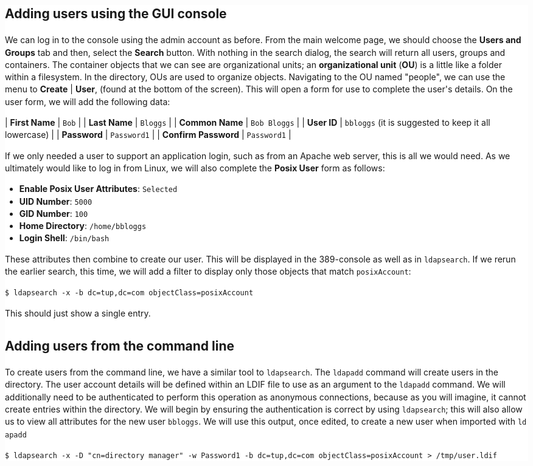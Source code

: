 ## Adding users using the GUI console

We can log in to the console using the admin account as before. From the main welcome page, we should choose the **Users and Groups** tab and then, select the **Search** button. With nothing in the search dialog, the search will return all users, groups and containers. The container objects that we can see are organizational units; an **organizational unit** (**OU**) is a little like a folder within a filesystem. In the directory, OUs are used to organize objects. Navigating to the OU named "people", we can use the menu to **Create** | **User**, (found at the bottom of the screen). This will open a form for use to complete the user's details. On the user form, we will add the following data:

| **First Name** | `Bob` |
| **Last Name** | `Bloggs` |
| **Common Name** | `Bob Bloggs` |
| **User ID** | `bbloggs` (it is suggested to keep it all lowercase) |
| **Password** | `Password1` |
| **Confirm Password** | `Password1` |

If we only needed a user to support an application login, such as from an Apache web server, this is all we would need. As we ultimately would like to log in from Linux, we will also complete the **Posix User** form as follows:

*   **Enable Posix User Attributes**: `Selected`
*   **UID Number**: `5000`
*   **GID Number**: `100`
*   **Home Directory**: `/home/bbloggs`
*   **Login Shell**: `/bin/bash`

These attributes then combine to create our user. This will be displayed in the 389-console as well as in `ldapsearch`. If we rerun the earlier search, this time, we will add a filter to display only those objects that match `posixAccount`:

```
$ ldapsearch -x -b dc=tup,dc=com objectClass=posixAccount

```

This should just show a single entry.

## Adding users from the command line

To create users from the command line, we have a similar tool to `ldapsearch`. The `ldapadd` command will create users in the directory. The user account details will be defined within an LDIF file to use as an argument to the `ldapadd` command. We will additionally need to be authenticated to perform this operation as anonymous connections, because as you will imagine, it cannot create entries within the directory. We will begin by ensuring the authentication is correct by using `ldapsearch`; this will also allow us to view all attributes for the new user `bbloggs`. We will use this output, once edited, to create a new user when imported with `ldapadd`

```
$ ldapsearch -x -D "cn=directory manager" -w Password1 -b dc=tup,dc=com objectClass=posixAccount > /tmp/user.ldif

```
